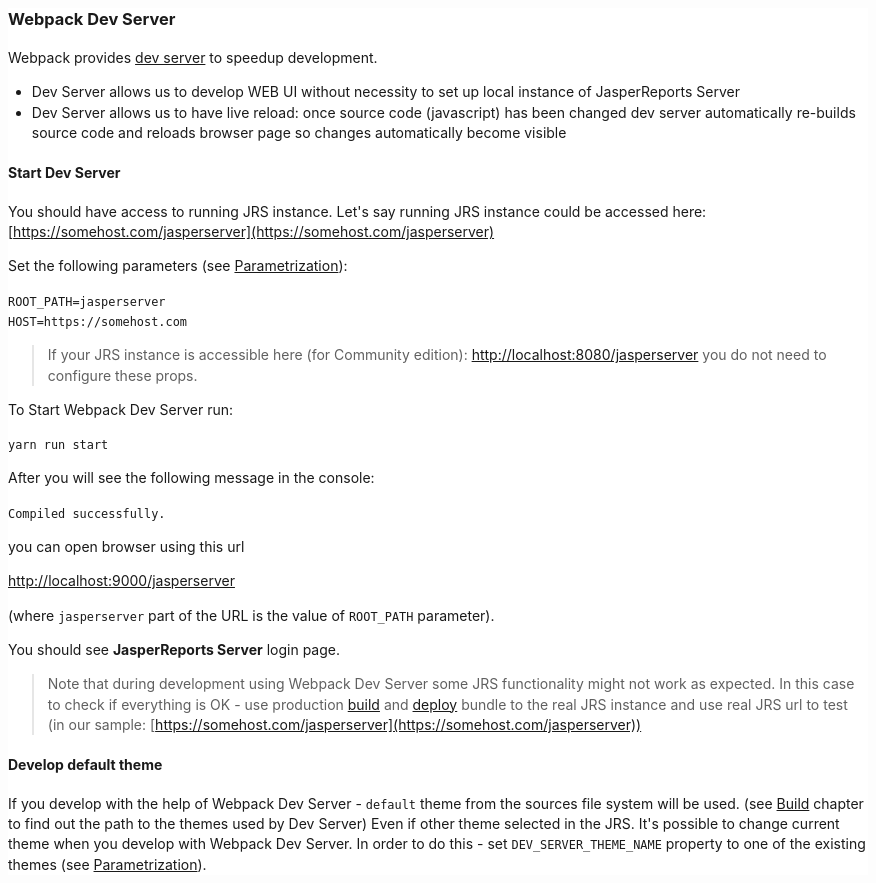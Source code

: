 ### Webpack Dev Server
Webpack provides [dev server](https://webpack.js.org/configuration/dev-server/) to speedup development.
- Dev Server allows us to develop WEB UI without necessity to set up local instance of JasperReports Server 
- Dev Server allows us to have live reload: once source code (javascript) has been changed dev server
automatically re-builds source code and reloads browser page 
so changes automatically become visible

#### Start Dev Server
You should have access to running JRS instance.
Let's say running JRS instance could be accessed here: [https://somehost.com/jasperserver](https://somehost.com/jasperserver)

Set the following parameters (see [Parametrization](#parametrization)):
```properties
ROOT_PATH=jasperserver
HOST=https://somehost.com
```

> If your JRS instance is accessible here (for Community edition): [http://localhost:8080/jasperserver](http://localhost:8080/jasperserver) 
> you do not need to configure these props.

To Start Webpack Dev Server run:
```shell script
yarn run start
```

After you will see the following message in the console:
```shell script
Compiled successfully.
```

you can open browser using this url 

[http://localhost:9000/jasperserver](http://localhost:9000/jasperserver)
 
(where `jasperserver` part of the URL is the value of `ROOT_PATH` parameter).

You should see **JasperReports Server** login page.

> Note that during development using Webpack Dev Server some JRS functionality might not work as expected.
> In this case to check if everything is OK - use production [build](#build) and [deploy](#deploy) 
> bundle to the real JRS instance and use real JRS url to test (in our sample: [https://somehost.com/jasperserver](https://somehost.com/jasperserver))

#### Develop default theme

If you develop with the help of Webpack Dev Server - `default` theme from the sources file system will be used.
(see [Build](#build) chapter to find out the path to the themes used by Dev Server)
Even if other theme selected in the JRS.
It's possible to change current theme when you develop with Webpack Dev Server. 
In order to do this - set `DEV_SERVER_THEME_NAME` property
to one of the existing themes (see [Parametrization](#parametrization)).

